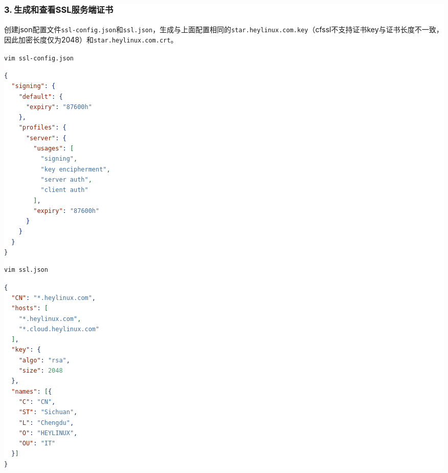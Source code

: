 ### 3. 生成和查看SSL服务端证书

创建json配置文件`ssl-config.json`和`ssl.json`，生成与上面配置相同的`star.heylinux.com.key`（cfssl不支持证书key与证书长度不一致，因此加密长度仅为2048）和`star.heylinux.com.crt`。

```bash
vim ssl-config.json
```

```json
{
  "signing": {
    "default": {
      "expiry": "87600h"
    },
    "profiles": {
      "server": {
        "usages": [
          "signing",
          "key encipherment",
          "server auth",
          "client auth"
        ],
        "expiry": "87600h"
      }
    }
  }
}
```

```bash
vim ssl.json
```

```json
{
  "CN": "*.heylinux.com",
  "hosts": [
    "*.heylinux.com",
    "*.cloud.heylinux.com"
  ],
  "key": {
    "algo": "rsa",
    "size": 2048
  },
  "names": [{
    "C": "CN",
    "ST": "Sichuan",
    "L": "Chengdu",
    "O": "HEYLINUX",
    "OU": "IT"
  }]
}
```
